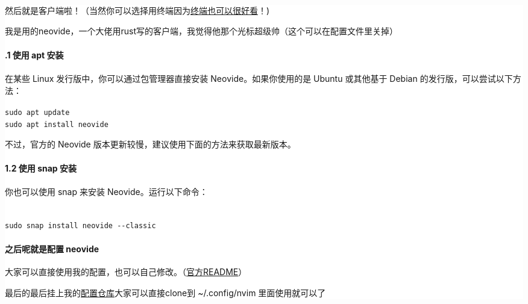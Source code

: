 然后就是客户端啦！（当然你可以选择用终端因为[终端也可以很好看](https://www.luogu.com.cn/article/vmszp6zp)！)

我是用的neovide，一个大佬用rust写的客户端，我觉得他那个光标超级帅（这个可以在配置文件里关掉）

#### .1 使用 apt 安装

在某些 Linux 发行版中，你可以通过包管理器直接安装 Neovide。如果你使用的是 Ubuntu 或其他基于 Debian 的发行版，可以尝试以下方法：

```
sudo apt update
sudo apt install neovide
```

不过，官方的 Neovide 版本更新较慢，建议使用下面的方法来获取最新版本。

#### 1.2 使用 snap 安装

你也可以使用 snap 来安装 Neovide。运行以下命令：

```

sudo snap install neovide --classic
```

#### 之后呢就是配置 neovide

大家可以直接使用我的配置，也可以自己修改。（[官方README](https://neovide.dev/configuration.html)）

最后的最后挂上我的[配置仓库](https://github.com/GouBuliya/neovim_config)大家可以直接clone到 ~/.config/nvim 里面使用就可以了
